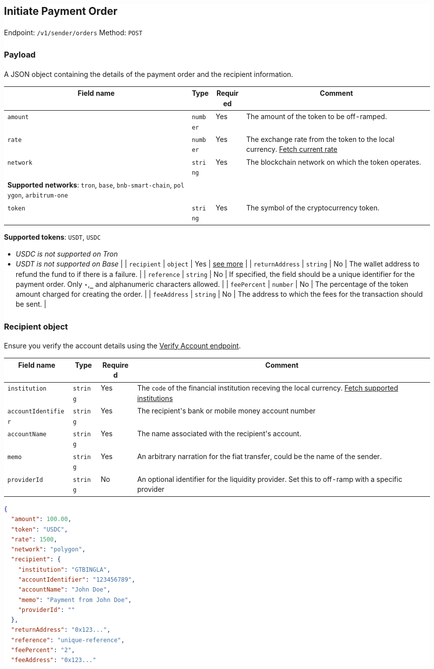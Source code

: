 
## Initiate Payment Order

Endpoint: `/v1/sender/orders`
Method: `POST`

### Payload

A JSON object containing the details of the payment order and the recipient information.

| Field name | Type | Required | Comment |
| --- | --- | --- | --- |
| `amount` | `number` | Yes | The amount of the token to be off-ramped. |
| `rate` | `number` | Yes | The exchange rate from the token to the local currency. [Fetch current rate](https://www.notion.so/Sender-API-Documentation-10d2482d45a2802da265f53e212f3eae?pvs=21) |
| `network` | `string` | Yes | The blockchain network on which the token operates.
**Supported networks**: `tron`, `base`, `bnb-smart-chain`, `polygon`, `arbitrum-one` |
| `token` | `string` | Yes | The symbol of the cryptocurrency token.
**Supported tokens**: `USDT`, `USDC` 
* *USDC is not supported on Tron*
* *USDT is not supported on Base* |
| `recipient` | `object` | Yes | [see more](https://www.notion.so/Sender-API-Documentation-10d2482d45a2802da265f53e212f3eae?pvs=21) |
| `returnAddress` | `string` | No | The wallet address to refund the fund to if there is a failure. |
| `reference` | `string` | No | If specified, the field should be a unique identifier for the payment order. Only **`-`**,**`_`** and alphanumeric characters allowed. |
| `feePercent` | `number` | No | The percentage of the token amount charged for creating the order. |
| `feeAddress` | `string` | No | The address to which the fees for the transaction should be sent. |

### Recipient object

Ensure you verify the account details using the [Verify Account endpoint](https://www.notion.so/Sender-API-Documentation-10d2482d45a2802da265f53e212f3eae?pvs=21).

| Field name | Type | Required | Comment |
| --- | --- | --- | --- |
| `institution` | `string` | Yes | The `code` of the financial institution receving the local currency. [Fetch supported institutions](https://www.notion.so/Sender-API-Documentation-10d2482d45a2802da265f53e212f3eae?pvs=21) |
| `accountIdentifier` | `string` | Yes | The recipient's bank or mobile money account number |
| `accountName` | `string` | Yes | The name associated with the recipient's account. |
| `memo` | `string` | Yes | An arbitrary narration for the fiat transfer, could be the name of the sender. |
| `providerId` | `string` | No | An optional identifier for the liquidity provider. Set this to off-ramp with a specific provider |

```json
{
  "amount": 100.00,
  "token": "USDC",
  "rate": 1500,
  "network": "polygon",
  "recipient": {
    "institution": "GTBINGLA",
    "accountIdentifier": "123456789",
    "accountName": "John Doe",
    "memo": "Payment from John Doe",
    "providerId": ""
  },
  "returnAddress": "0x123...",
  "reference": "unique-reference",
  "feePercent": "2",
  "feeAddress": "0x123..."
```